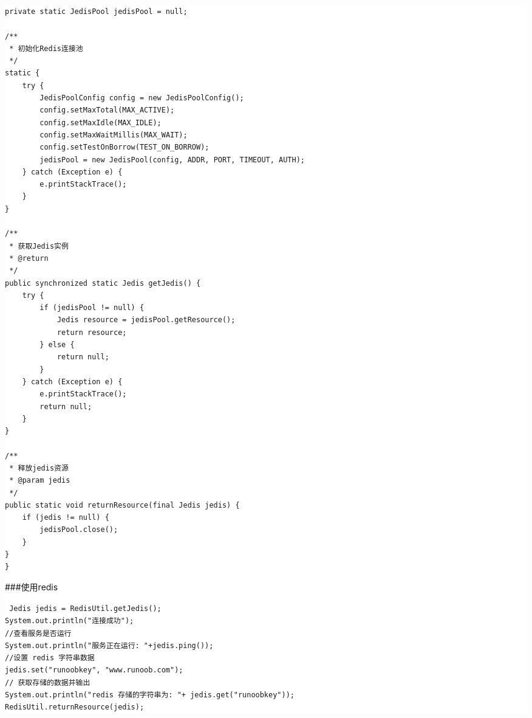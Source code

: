     private static JedisPool jedisPool = null;

    /**
     * 初始化Redis连接池
     */
    static {
        try {
            JedisPoolConfig config = new JedisPoolConfig();
            config.setMaxTotal(MAX_ACTIVE);
            config.setMaxIdle(MAX_IDLE);
            config.setMaxWaitMillis(MAX_WAIT);
            config.setTestOnBorrow(TEST_ON_BORROW);
            jedisPool = new JedisPool(config, ADDR, PORT, TIMEOUT, AUTH);
        } catch (Exception e) {
            e.printStackTrace();
        }
    }

    /**
     * 获取Jedis实例
     * @return
     */
    public synchronized static Jedis getJedis() {
        try {
            if (jedisPool != null) {
                Jedis resource = jedisPool.getResource();
                return resource;
            } else {
                return null;
            }
        } catch (Exception e) {
            e.printStackTrace();
            return null;
        }
    }

    /**
     * 释放jedis资源
     * @param jedis
     */
    public static void returnResource(final Jedis jedis) {
        if (jedis != null) {
            jedisPool.close();
        }
    }
	}

###使用redis

	 Jedis jedis = RedisUtil.getJedis();
    System.out.println("连接成功");
    //查看服务是否运行
    System.out.println("服务正在运行: "+jedis.ping());
    //设置 redis 字符串数据
    jedis.set("runoobkey", "www.runoob.com");
    // 获取存储的数据并输出
    System.out.println("redis 存储的字符串为: "+ jedis.get("runoobkey"));
    RedisUtil.returnResource(jedis);
	